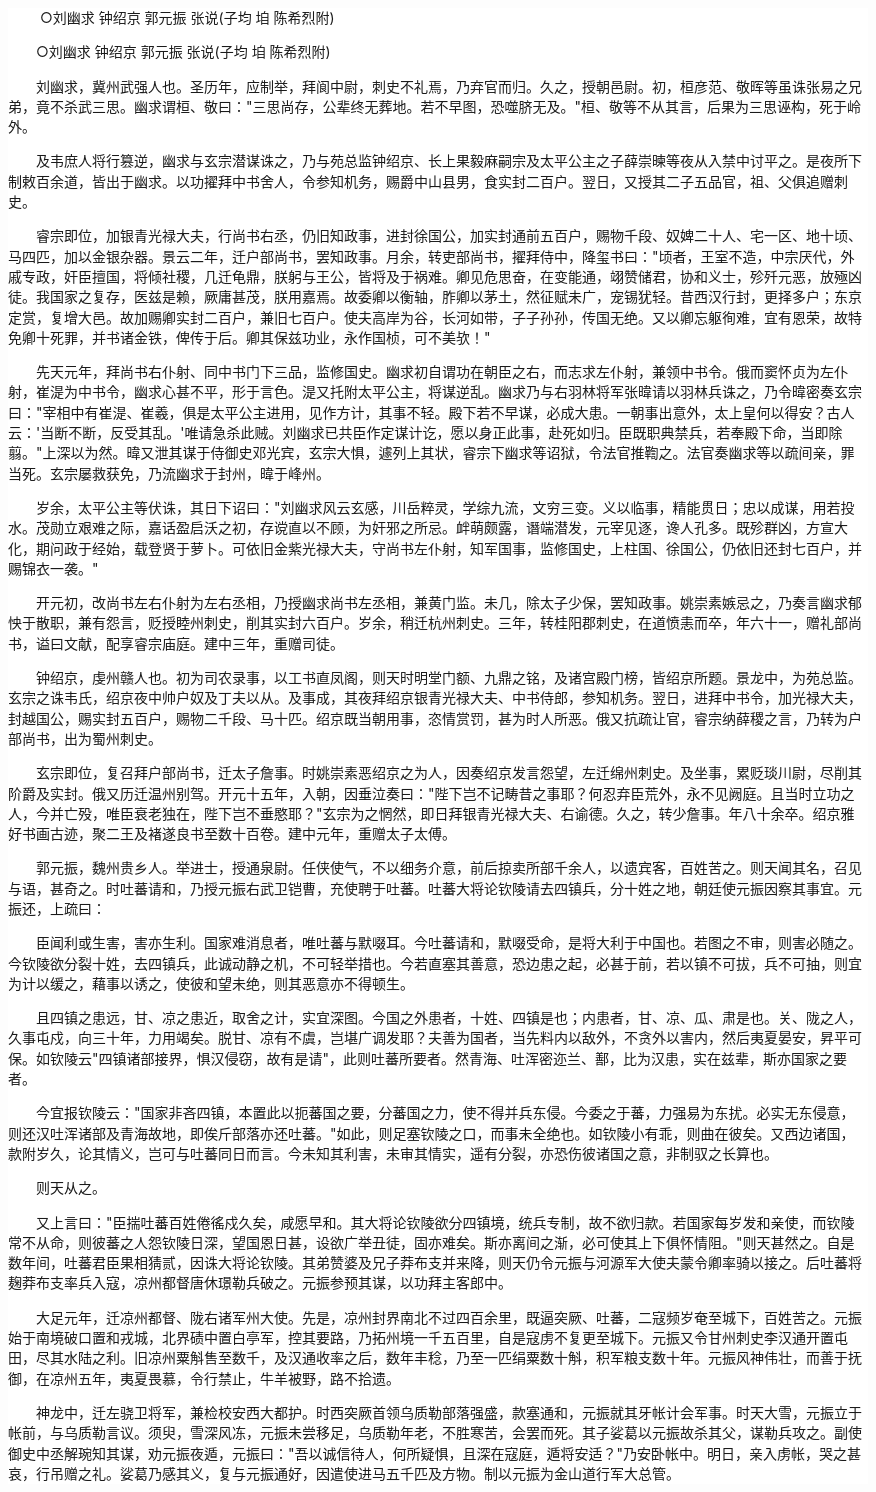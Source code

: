  　　○刘幽求 钟绍京 郭元振 张说(子均 垍 陈希烈附)

　　○刘幽求 钟绍京 郭元振 张说(子均 垍 陈希烈附)

　　刘幽求，冀州武强人也。圣历年，应制举，拜阆中尉，刺史不礼焉，乃弃官而归。久之，授朝邑尉。初，桓彦范、敬晖等虽诛张易之兄弟，竟不杀武三思。幽求谓桓、敬曰："三思尚存，公辈终无葬地。若不早图，恐噬脐无及。"桓、敬等不从其言，后果为三思诬构，死于岭外。

　　及韦庶人将行篡逆，幽求与玄宗潜谋诛之，乃与苑总监钟绍京、长上果毅麻嗣宗及太平公主之子薛崇暕等夜从入禁中讨平之。是夜所下制敕百余道，皆出于幽求。以功擢拜中书舍人，令参知机务，赐爵中山县男，食实封二百户。翌日，又授其二子五品官，祖、父俱追赠刺史。

　　睿宗即位，加银青光禄大夫，行尚书右丞，仍旧知政事，进封徐国公，加实封通前五百户，赐物千段、奴婢二十人、宅一区、地十顷、马四匹，加以金银杂器。景云二年，迁户部尚书，罢知政事。月余，转吏部尚书，擢拜侍中，降玺书曰："顷者，王室不造，中宗厌代，外戚专政，奸臣擅国，将倾社稷，几迁龟鼎，朕躬与王公，皆将及于祸难。卿见危思奋，在变能通，翊赞储君，协和义士，殄歼元恶，放殛凶徒。我国家之复存，医兹是赖，厥庸甚茂，朕用嘉焉。故委卿以衡轴，胙卿以茅土，然征赋未广，宠锡犹轻。昔西汉行封，更择多户；东京定赏，复增大邑。故加赐卿实封二百户，兼旧七百户。使夫高岸为谷，长河如带，子子孙孙，传国无绝。又以卿忘躯徇难，宜有恩荣，故特免卿十死罪，并书诸金铁，俾传于后。卿其保兹功业，永作国桢，可不美欤！"

　　先天元年，拜尚书右仆射、同中书门下三品，监修国史。幽求初自谓功在朝臣之右，而志求左仆射，兼领中书令。俄而窦怀贞为左仆射，崔湜为中书令，幽求心甚不平，形于言色。湜又托附太平公主，将谋逆乱。幽求乃与右羽林将军张暐请以羽林兵诛之，乃令暐密奏玄宗曰："宰相中有崔湜、崔羲，俱是太平公主进用，见作方计，其事不轻。殿下若不早谋，必成大患。一朝事出意外，太上皇何以得安？古人云：'当断不断，反受其乱。'唯请急杀此贼。刘幽求已共臣作定谋计讫，愿以身正此事，赴死如归。臣既职典禁兵，若奉殿下命，当即除翦。"上深以为然。暐又泄其谋于侍御史邓光宾，玄宗大惧，遽列上其状，睿宗下幽求等诏狱，令法官推鞫之。法官奏幽求等以疏间亲，罪当死。玄宗屡救获免，乃流幽求于封州，暐于峰州。

　　岁余，太平公主等伏诛，其日下诏曰："刘幽求风云玄感，川岳粹灵，学综九流，文穷三变。义以临事，精能贯日；忠以成谋，用若投水。茂勋立艰难之际，嘉话盈启沃之初，存谠直以不顾，为奸邪之所忌。衅萌颇露，谮端潜发，元宰见逐，谗人孔多。既殄群凶，方宣大化，期问政于经始，载登贤于萝卜。可依旧金紫光禄大夫，守尚书左仆射，知军国事，监修国史，上柱国、徐国公，仍依旧还封七百户，并赐锦衣一袭。"

　　开元初，改尚书左右仆射为左右丞相，乃授幽求尚书左丞相，兼黄门监。未几，除太子少保，罢知政事。姚崇素嫉忌之，乃奏言幽求郁怏于散职，兼有怨言，贬授睦州刺史，削其实封六百户。岁余，稍迁杭州刺史。三年，转桂阳郡刺史，在道愤恚而卒，年六十一，赠礼部尚书，谥曰文献，配享睿宗庙庭。建中三年，重赠司徒。

　　钟绍京，虔州赣人也。初为司农录事，以工书直凤阁，则天时明堂门额、九鼎之铭，及诸宫殿门榜，皆绍京所题。景龙中，为苑总监。玄宗之诛韦氏，绍京夜中帅户奴及丁夫以从。及事成，其夜拜绍京银青光禄大夫、中书侍郎，参知机务。翌日，进拜中书令，加光禄大夫，封越国公，赐实封五百户，赐物二千段、马十匹。绍京既当朝用事，恣情赏罚，甚为时人所恶。俄又抗疏让官，睿宗纳薛稷之言，乃转为户部尚书，出为蜀州刺史。

　　玄宗即位，复召拜户部尚书，迁太子詹事。时姚崇素恶绍京之为人，因奏绍京发言怨望，左迁绵州刺史。及坐事，累贬琰川尉，尽削其阶爵及实封。俄又历迁温州别驾。开元十五年，入朝，因垂泣奏曰："陛下岂不记畴昔之事耶？何忍弃臣荒外，永不见阙庭。且当时立功之人，今并亡殁，唯臣衰老独在，陛下岂不垂愍耶？"玄宗为之惘然，即日拜银青光禄大夫、右谕德。久之，转少詹事。年八十余卒。绍京雅好书画古迹，聚二王及褚遂良书至数十百卷。建中元年，重赠太子太傅。

　　郭元振，魏州贵乡人。举进士，授通泉尉。任侠使气，不以细务介意，前后掠卖所部千余人，以遗宾客，百姓苦之。则天闻其名，召见与语，甚奇之。时吐蕃请和，乃授元振右武卫铠曹，充使聘于吐蕃。吐蕃大将论钦陵请去四镇兵，分十姓之地，朝廷使元振因察其事宜。元振还，上疏曰：

　　臣闻利或生害，害亦生利。国家难消息者，唯吐蕃与默啜耳。今吐蕃请和，默啜受命，是将大利于中国也。若图之不审，则害必随之。今钦陵欲分裂十姓，去四镇兵，此诚动静之机，不可轻举措也。今若直塞其善意，恐边患之起，必甚于前，若以镇不可拔，兵不可抽，则宜为计以缓之，藉事以诱之，使彼和望未绝，则其恶意亦不得顿生。

　　且四镇之患远，甘、凉之患近，取舍之计，实宜深图。今国之外患者，十姓、四镇是也；内患者，甘、凉、瓜、肃是也。关、陇之人，久事屯戍，向三十年，力用竭矣。脱甘、凉有不虞，岂堪广调发耶？夫善为国者，当先料内以敌外，不贪外以害内，然后夷夏晏安，昇平可保。如钦陵云"四镇诸部接界，惧汉侵窃，故有是请"，此则吐蕃所要者。然青海、吐浑密迩兰、鄯，比为汉患，实在兹辈，斯亦国家之要者。

　　今宜报钦陵云："国家非吝四镇，本置此以扼蕃国之要，分蕃国之力，使不得并兵东侵。今委之于蕃，力强易为东扰。必实无东侵意，则还汉吐浑诸部及青海故地，即俟斤部落亦还吐蕃。"如此，则足塞钦陵之口，而事未全绝也。如钦陵小有乖，则曲在彼矣。又西边诸国，款附岁久，论其情义，岂可与吐蕃同日而言。今未知其利害，未审其情实，遥有分裂，亦恐伤彼诸国之意，非制驭之长算也。

　　则天从之。

　　又上言曰："臣揣吐蕃百姓倦徭戍久矣，咸愿早和。其大将论钦陵欲分四镇境，统兵专制，故不欲归款。若国家每岁发和亲使，而钦陵常不从命，则彼蕃之人怨钦陵日深，望国恩日甚，设欲广举丑徒，固亦难矣。斯亦离间之渐，必可使其上下俱怀情阻。"则天甚然之。自是数年间，吐蕃君臣果相猜贰，因诛大将论钦陵。其弟赞婆及兄子莽布支并来降，则天仍令元振与河源军大使夫蒙令卿率骑以接之。后吐蕃将麹莽布支率兵入寇，凉州都督唐休璟勒兵破之。元振参预其谋，以功拜主客郎中。

　　大足元年，迁凉州都督、陇右诸军州大使。先是，凉州封界南北不过四百余里，既逼突厥、吐蕃，二寇频岁奄至城下，百姓苦之。元振始于南境破口置和戎城，北界碛中置白亭军，控其要路，乃拓州境一千五百里，自是寇虏不复更至城下。元振又令甘州刺史李汉通开置屯田，尽其水陆之利。旧凉州粟斛售至数千，及汉通收率之后，数年丰稔，乃至一匹绢粟数十斛，积军粮支数十年。元振风神伟壮，而善于抚御，在凉州五年，夷夏畏慕，令行禁止，牛羊被野，路不拾遗。

　　神龙中，迁左骁卫将军，兼检校安西大都护。时西突厥首领乌质勒部落强盛，款塞通和，元振就其牙帐计会军事。时天大雪，元振立于帐前，与乌质勒言议。须臾，雪深风冻，元振未尝移足，乌质勒年老，不胜寒苦，会罢而死。其子娑葛以元振故杀其父，谋勒兵攻之。副使御史中丞解琬知其谋，劝元振夜遁，元振曰："吾以诚信待人，何所疑惧，且深在寇庭，遁将安适？"乃安卧帐中。明日，亲入虏帐，哭之甚哀，行吊赠之礼。娑葛乃感其义，复与元振通好，因遣使进马五千匹及方物。制以元振为金山道行军大总管。
